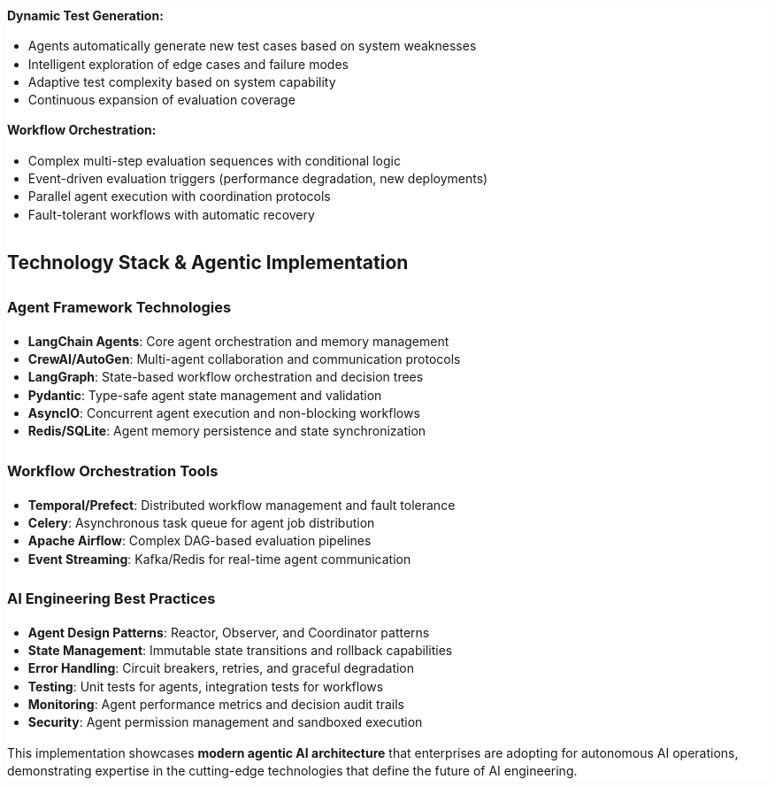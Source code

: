 **Dynamic Test Generation:**
- Agents automatically generate new test cases based on system weaknesses
- Intelligent exploration of edge cases and failure modes
- Adaptive test complexity based on system capability
- Continuous expansion of evaluation coverage

**Workflow Orchestration:**
- Complex multi-step evaluation sequences with conditional logic
- Event-driven evaluation triggers (performance degradation, new deployments)
- Parallel agent execution with coordination protocols
- Fault-tolerant workflows with automatic recovery

## Technology Stack & Agentic Implementation

### **Agent Framework Technologies**
- **LangChain Agents**: Core agent orchestration and memory management
- **CrewAI/AutoGen**: Multi-agent collaboration and communication protocols
- **LangGraph**: State-based workflow orchestration and decision trees
- **Pydantic**: Type-safe agent state management and validation
- **AsyncIO**: Concurrent agent execution and non-blocking workflows
- **Redis/SQLite**: Agent memory persistence and state synchronization

### **Workflow Orchestration Tools**
- **Temporal/Prefect**: Distributed workflow management and fault tolerance
- **Celery**: Asynchronous task queue for agent job distribution
- **Apache Airflow**: Complex DAG-based evaluation pipelines
- **Event Streaming**: Kafka/Redis for real-time agent communication

### **AI Engineering Best Practices**
- **Agent Design Patterns**: Reactor, Observer, and Coordinator patterns
- **State Management**: Immutable state transitions and rollback capabilities
- **Error Handling**: Circuit breakers, retries, and graceful degradation
- **Testing**: Unit tests for agents, integration tests for workflows
- **Monitoring**: Agent performance metrics and decision audit trails
- **Security**: Agent permission management and sandboxed execution

This implementation showcases **modern agentic AI architecture** that enterprises are adopting for autonomous AI operations, demonstrating expertise in the cutting-edge technologies that define the future of AI engineering.
